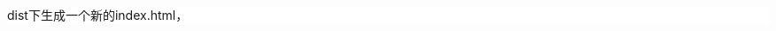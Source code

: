 dist下生成一个新的index.html，<script src="main.js">引入了打包完成后的js文件

+ 多入口:需要设置chunks，否则生成的index.html会把两个js文件都引入进去，chunks可以配置引入哪个

```js
entry: {
    index: './src/index.js',
    search: './src/search.js'
  },
 ...
  plugins: [
    // 多入口
    new HtmlWebpackPlugin({
      template: './index.html',
      filename: 'index.html',
      chunks: ['index'],
      minify: {
        // 删除 index.html 中的注释
        removeComments: true,
        // 删除 index.html 中的空格
        collapseWhitespace: true,
        // 删除各种 html 标签属性值的双引号
        removeAttributeQuotes: true
      }
    }),
    new HtmlWebpackPlugin({
      template: './search.html',
      filename: 'search.html',
      chunks: ['search']
    })
  ]
```

## 2.处理js

### babel-loader

babel本身可以编译各种es6语法，比如箭头函数转换，但是对于es6新引入的API，比如promise，Set, Object.assign等不能直接去编译，需要借助其他模块

```js
// 安装 babel-loader
npm install --save-dev babel-loader@8.1.0
// 安装 Babel
npm install --save-dev @babel/core@7.11.0 @babel/preset-env@7.11.0
//编译es6新增的API
npm install --save-dev core-js@3.6.5
代码中import "core-js/stable";
```

配置

```js
module: {
    rules: [
      {
        test: /\.js$/,
        exclude: /node_modules/,
        loader: 'babel-loader'
      }
    ]
  }
```
